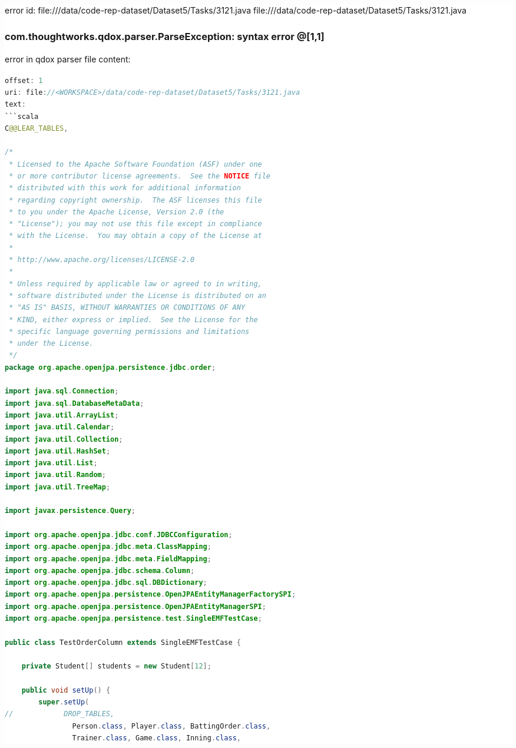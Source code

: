error id: file://<WORKSPACE>/data/code-rep-dataset/Dataset5/Tasks/3121.java
file://<WORKSPACE>/data/code-rep-dataset/Dataset5/Tasks/3121.java
### com.thoughtworks.qdox.parser.ParseException: syntax error @[1,1]

error in qdox parser
file content:
```java
offset: 1
uri: file://<WORKSPACE>/data/code-rep-dataset/Dataset5/Tasks/3121.java
text:
```scala
C@@LEAR_TABLES,

/*
 * Licensed to the Apache Software Foundation (ASF) under one
 * or more contributor license agreements.  See the NOTICE file
 * distributed with this work for additional information
 * regarding copyright ownership.  The ASF licenses this file
 * to you under the Apache License, Version 2.0 (the
 * "License"); you may not use this file except in compliance
 * with the License.  You may obtain a copy of the License at
 *
 * http://www.apache.org/licenses/LICENSE-2.0
 *
 * Unless required by applicable law or agreed to in writing,
 * software distributed under the License is distributed on an
 * "AS IS" BASIS, WITHOUT WARRANTIES OR CONDITIONS OF ANY
 * KIND, either express or implied.  See the License for the
 * specific language governing permissions and limitations
 * under the License.    
 */
package org.apache.openjpa.persistence.jdbc.order;

import java.sql.Connection;
import java.sql.DatabaseMetaData;
import java.util.ArrayList;
import java.util.Calendar;
import java.util.Collection;
import java.util.HashSet;
import java.util.List;
import java.util.Random;
import java.util.TreeMap;

import javax.persistence.Query;

import org.apache.openjpa.jdbc.conf.JDBCConfiguration;
import org.apache.openjpa.jdbc.meta.ClassMapping;
import org.apache.openjpa.jdbc.meta.FieldMapping;
import org.apache.openjpa.jdbc.schema.Column;
import org.apache.openjpa.jdbc.sql.DBDictionary;
import org.apache.openjpa.persistence.OpenJPAEntityManagerFactorySPI;
import org.apache.openjpa.persistence.OpenJPAEntityManagerSPI;
import org.apache.openjpa.persistence.test.SingleEMFTestCase;

public class TestOrderColumn extends SingleEMFTestCase {   
    
    private Student[] students = new Student[12];
    
    public void setUp() {
        super.setUp(
//            DROP_TABLES,
                Person.class, Player.class, BattingOrder.class,
                Trainer.class, Game.class, Inning.class,
```